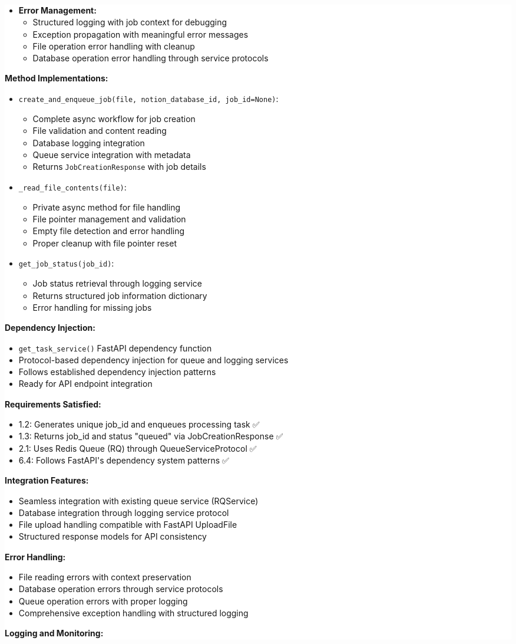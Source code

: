 -   **Error Management:**
    -   Structured logging with job context for debugging
    -   Exception propagation with meaningful error messages
    -   File operation error handling with cleanup
    -   Database operation error handling through service protocols

**Method Implementations:**

-   `create_and_enqueue_job(file, notion_database_id, job_id=None)`:

    -   Complete async workflow for job creation
    -   File validation and content reading
    -   Database logging integration
    -   Queue service integration with metadata
    -   Returns `JobCreationResponse` with job details

-   `_read_file_contents(file)`:

    -   Private async method for file handling
    -   File pointer management and validation
    -   Empty file detection and error handling
    -   Proper cleanup with file pointer reset

-   `get_job_status(job_id)`:
    -   Job status retrieval through logging service
    -   Returns structured job information dictionary
    -   Error handling for missing jobs

**Dependency Injection:**

-   `get_task_service()` FastAPI dependency function
-   Protocol-based dependency injection for queue and logging services
-   Follows established dependency injection patterns
-   Ready for API endpoint integration

**Requirements Satisfied:**

-   1.2: Generates unique job_id and enqueues processing task ✅
-   1.3: Returns job_id and status "queued" via JobCreationResponse ✅
-   2.1: Uses Redis Queue (RQ) through QueueServiceProtocol ✅
-   6.4: Follows FastAPI's dependency system patterns ✅

**Integration Features:**

-   Seamless integration with existing queue service (RQService)
-   Database integration through logging service protocol
-   File upload handling compatible with FastAPI UploadFile
-   Structured response models for API consistency

**Error Handling:**

-   File reading errors with context preservation
-   Database operation errors through service protocols
-   Queue operation errors with proper logging
-   Comprehensive exception handling with structured logging

**Logging and Monitoring:**
